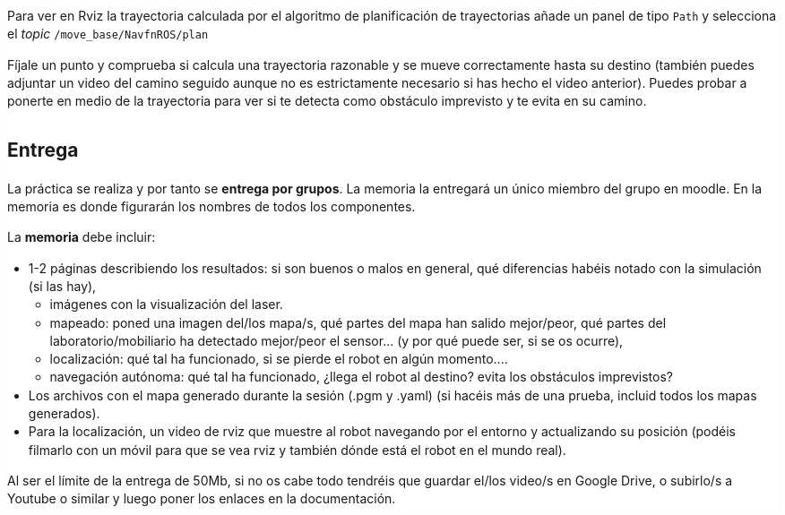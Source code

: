 Para ver en Rviz la trayectoria calculada por el algoritmo de planificación de trayectorias añade un panel de tipo `Path` y selecciona el *topic* `/move_base/NavfnROS/plan`

Fíjale un punto y comprueba si calcula una trayectoria razonable y se mueve correctamente hasta su destino (también puedes adjuntar un video del camino seguido aunque no es estrictamente necesario si has hecho el video anterior). Puedes probar a ponerte en medio de la trayectoria para ver si te detecta como obstáculo imprevisto y te evita en su camino.

## Entrega

La práctica se realiza y por tanto se **entrega por grupos**. La memoria la entregará un único miembro del grupo en moodle. En la memoria es donde figurarán los nombres de todos los componentes.

La **memoria** debe incluir:

+ 1-2 páginas describiendo los resultados: si son buenos o malos en general, qué diferencias habéis notado con la simulación (si las hay),
    + imágenes con la visualización del laser.
    + mapeado: poned una imagen del/los mapa/s, qué partes del mapa han salido mejor/peor, qué partes del laboratorio/mobiliario ha detectado mejor/peor el sensor... (y por qué puede ser, si se os ocurre), 
    +  localización: qué tal ha funcionado, si se pierde el robot en algún momento....
    +  navegación autónoma: qué tal ha funcionado, ¿llega el robot al destino? evita los obstáculos imprevistos?
+ Los archivos con el mapa generado durante la sesión  (.pgm y .yaml) (si hacéis más de una prueba, incluid todos los mapas generados).
+ Para la localización, un video de rviz que muestre al robot navegando por el entorno y actualizando su posición (podéis filmarlo con un móvil para que se vea rviz y también dónde está el robot en el mundo real). 

Al ser el límite de la entrega de 50Mb, si no os cabe todo tendréis que guardar el/los video/s en Google Drive, o subirlo/s a Youtube o similar y luego poner los enlaces en la documentación.



    